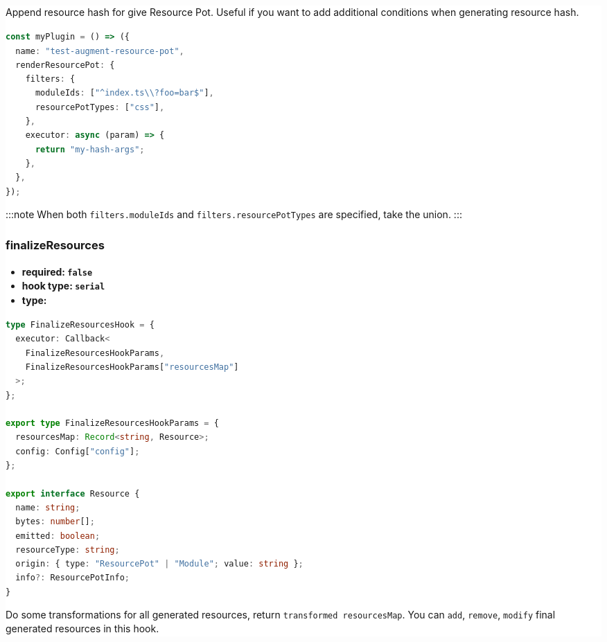 Append resource hash for give Resource Pot. Useful if you want to add additional conditions when generating resource hash.

```ts
const myPlugin = () => ({
  name: "test-augment-resource-pot",
  renderResourcePot: {
    filters: {
      moduleIds: ["^index.ts\\?foo=bar$"],
      resourcePotTypes: ["css"],
    },
    executor: async (param) => {
      return "my-hash-args";
    },
  },
});
```

:::note
When both `filters.moduleIds` and `filters.resourcePotTypes` are specified, take the union.
:::

### finalizeResources

- **required: `false`**
- **hook type: `serial`**
- **type:**

```ts
type FinalizeResourcesHook = {
  executor: Callback<
    FinalizeResourcesHookParams,
    FinalizeResourcesHookParams["resourcesMap"]
  >;
};

export type FinalizeResourcesHookParams = {
  resourcesMap: Record<string, Resource>;
  config: Config["config"];
};

export interface Resource {
  name: string;
  bytes: number[];
  emitted: boolean;
  resourceType: string;
  origin: { type: "ResourcePot" | "Module"; value: string };
  info?: ResourcePotInfo;
}
```

Do some transformations for all generated resources, return `transformed resourcesMap`. You can `add`, `remove`, `modify` final generated resources in this hook.
